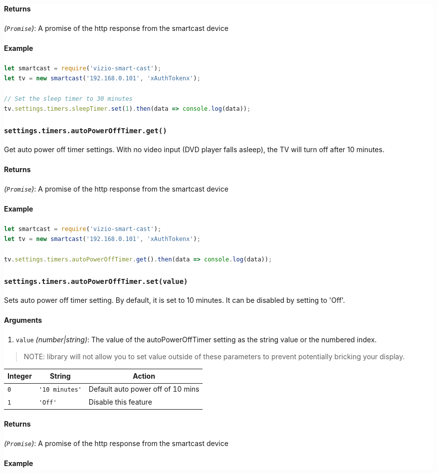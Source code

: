 #### Returns

*(`Promise`)*: A promise of the http response from the smartcast device

#### Example

```js
let smartcast = require('vizio-smart-cast');
let tv = new smartcast('192.168.0.101', 'xAuthTokenx');

// Set the sleep timer to 30 minutes
tv.settings.timers.sleepTimer.set(1).then(data => console.log(data));
```

### `settings.timers.autoPowerOffTimer.get()`

Get auto power off timer settings. With no video input (DVD player falls asleep), the TV will turn off after 10 minutes.

#### Returns

*(`Promise`)*: A promise of the http response from the smartcast device

#### Example

```js
let smartcast = require('vizio-smart-cast');
let tv = new smartcast('192.168.0.101', 'xAuthTokenx');

tv.settings.timers.autoPowerOffTimer.get().then(data => console.log(data));
```

### `settings.timers.autoPowerOffTimer.set(value)`

Sets auto power off timer setting. By default, it is set to 10 minutes. It can be disabled by setting to 'Off'.

#### Arguments

1. `value` *(number|string)*: The value of the autoPowerOffTimer setting as the string value or the numbered index.

> NOTE: library will not allow you to set value outside of these parameters to prevent potentially bricking your display.

| Integer | String         | Action                            |
| ------- | -------------- | --------------------------------- |
| `0`     | `'10 minutes'` | Default auto power off of 10 mins |
| `1`     | `'Off'`        | Disable this feature              |

#### Returns

*(`Promise`)*: A promise of the http response from the smartcast device

#### Example
